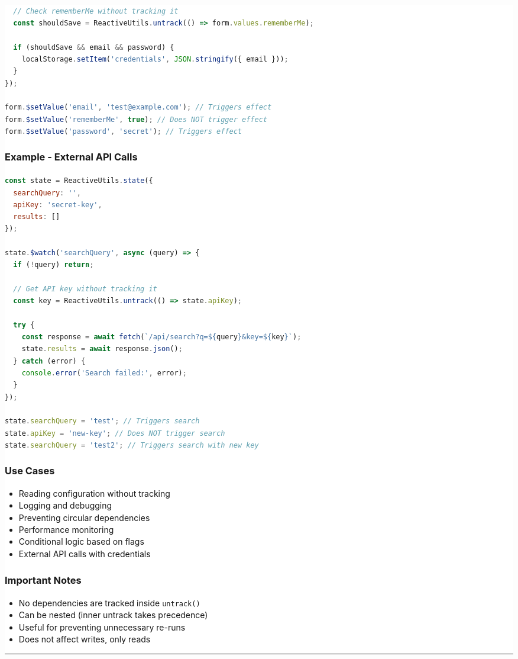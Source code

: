 ```javascript
  // Check rememberMe without tracking it
  const shouldSave = ReactiveUtils.untrack(() => form.values.rememberMe);
  
  if (shouldSave && email && password) {
    localStorage.setItem('credentials', JSON.stringify({ email }));
  }
});

form.$setValue('email', 'test@example.com'); // Triggers effect
form.$setValue('rememberMe', true); // Does NOT trigger effect
form.$setValue('password', 'secret'); // Triggers effect
```

### Example - External API Calls
```javascript
const state = ReactiveUtils.state({
  searchQuery: '',
  apiKey: 'secret-key',
  results: []
});

state.$watch('searchQuery', async (query) => {
  if (!query) return;
  
  // Get API key without tracking it
  const key = ReactiveUtils.untrack(() => state.apiKey);
  
  try {
    const response = await fetch(`/api/search?q=${query}&key=${key}`);
    state.results = await response.json();
  } catch (error) {
    console.error('Search failed:', error);
  }
});

state.searchQuery = 'test'; // Triggers search
state.apiKey = 'new-key'; // Does NOT trigger search
state.searchQuery = 'test2'; // Triggers search with new key
```

### Use Cases
- Reading configuration without tracking
- Logging and debugging
- Preventing circular dependencies
- Performance monitoring
- Conditional logic based on flags
- External API calls with credentials

### Important Notes
- No dependencies are tracked inside `untrack()`
- Can be nested (inner untrack takes precedence)
- Useful for preventing unnecessary re-runs
- Does not affect writes, only reads

---